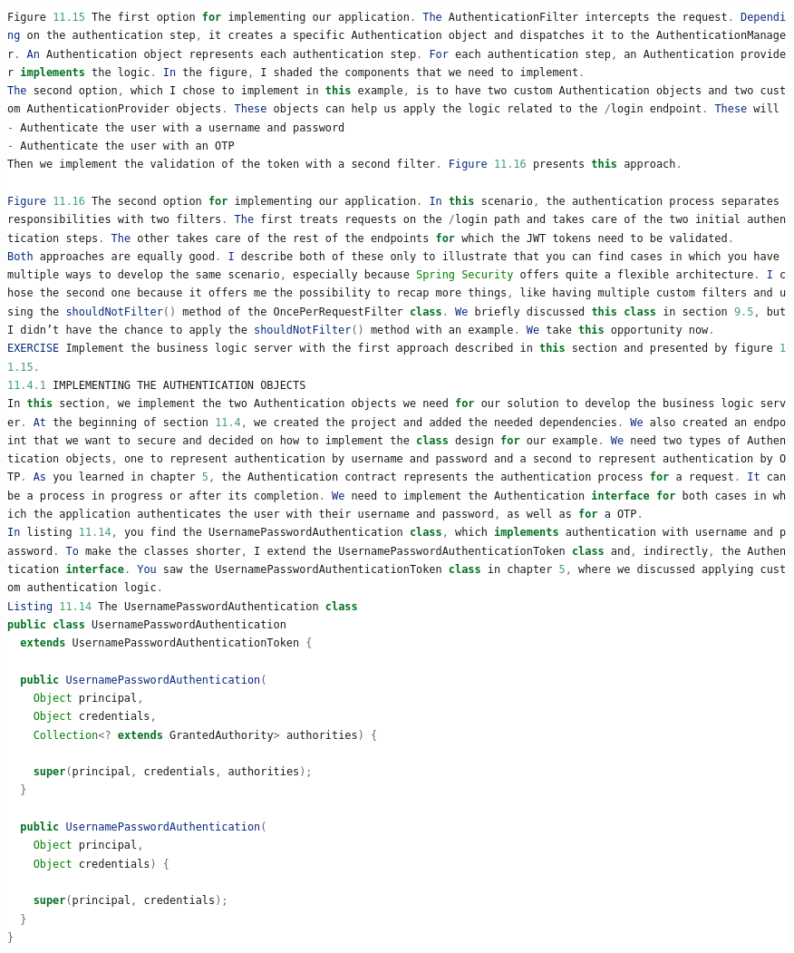 ```java
Figure 11.15 The first option for implementing our application. The AuthenticationFilter intercepts the request. Depending on the authentication step, it creates a specific Authentication object and dispatches it to the AuthenticationManager. An Authentication object represents each authentication step. For each authentication step, an Authentication provider implements the logic. In the figure, I shaded the components that we need to implement.
The second option, which I chose to implement in this example, is to have two custom Authentication objects and two custom AuthenticationProvider objects. These objects can help us apply the logic related to the /login endpoint. These will
- Authenticate the user with a username and password
- Authenticate the user with an OTP
Then we implement the validation of the token with a second filter. Figure 11.16 presents this approach.
 
Figure 11.16 The second option for implementing our application. In this scenario, the authentication process separates responsibilities with two filters. The first treats requests on the /login path and takes care of the two initial authentication steps. The other takes care of the rest of the endpoints for which the JWT tokens need to be validated.
Both approaches are equally good. I describe both of these only to illustrate that you can find cases in which you have multiple ways to develop the same scenario, especially because Spring Security offers quite a flexible architecture. I chose the second one because it offers me the possibility to recap more things, like having multiple custom filters and using the shouldNotFilter() method of the OncePerRequestFilter class. We briefly discussed this class in section 9.5, but I didn’t have the chance to apply the shouldNotFilter() method with an example. We take this opportunity now.
EXERCISE Implement the business logic server with the first approach described in this section and presented by figure 11.15.
11.4.1 IMPLEMENTING THE AUTHENTICATION OBJECTS
In this section, we implement the two Authentication objects we need for our solution to develop the business logic server. At the beginning of section 11.4, we created the project and added the needed dependencies. We also created an endpoint that we want to secure and decided on how to implement the class design for our example. We need two types of Authentication objects, one to represent authentication by username and password and a second to represent authentication by OTP. As you learned in chapter 5, the Authentication contract represents the authentication process for a request. It can be a process in progress or after its completion. We need to implement the Authentication interface for both cases in which the application authenticates the user with their username and password, as well as for a OTP.
In listing 11.14, you find the UsernamePasswordAuthentication class, which implements authentication with username and password. To make the classes shorter, I extend the UsernamePasswordAuthenticationToken class and, indirectly, the Authentication interface. You saw the UsernamePasswordAuthenticationToken class in chapter 5, where we discussed applying custom authentication logic.
Listing 11.14 The UsernamePasswordAuthentication class
public class UsernamePasswordAuthentication 
  extends UsernamePasswordAuthenticationToken {

  public UsernamePasswordAuthentication(
    Object principal, 
    Object credentials, 
    Collection<? extends GrantedAuthority> authorities) {
    
    super(principal, credentials, authorities);
  }

  public UsernamePasswordAuthentication(
    Object principal, 
    Object credentials) {
   
    super(principal, credentials);
  }
}
```
